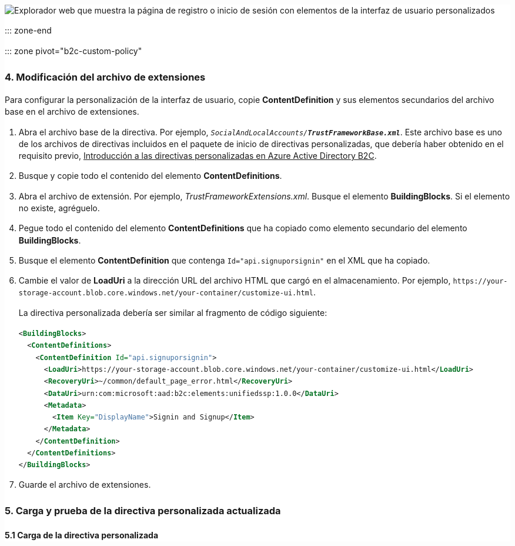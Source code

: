 ![Explorador web que muestra la página de registro o inicio de sesión con elementos de la interfaz de usuario personalizados](./media/customize-ui-with-html/run-now.png)

::: zone-end

::: zone pivot="b2c-custom-policy"

### <a name="4-modify-the-extensions-file"></a>4. Modificación del archivo de extensiones

Para configurar la personalización de la interfaz de usuario, copie **ContentDefinition** y sus elementos secundarios del archivo base en el archivo de extensiones.

1. Abra el archivo base de la directiva. Por ejemplo, <em>`SocialAndLocalAccounts/`**`TrustFrameworkBase.xml`**</em>. Este archivo base es uno de los archivos de directivas incluidos en el paquete de inicio de directivas personalizadas, que debería haber obtenido en el requisito previo, [Introducción a las directivas personalizadas en Azure Active Directory B2C](./tutorial-create-user-flows.md?pivots=b2c-custom-policy).
1. Busque y copie todo el contenido del elemento **ContentDefinitions**.
1. Abra el archivo de extensión. Por ejemplo, *TrustFrameworkExtensions.xml*. Busque el elemento **BuildingBlocks**. Si el elemento no existe, agréguelo.
1. Pegue todo el contenido del elemento **ContentDefinitions** que ha copiado como elemento secundario del elemento **BuildingBlocks**.
1. Busque el elemento **ContentDefinition** que contenga `Id="api.signuporsignin"` en el XML que ha copiado.
1. Cambie el valor de **LoadUri** a la dirección URL del archivo HTML que cargó en el almacenamiento. Por ejemplo, `https://your-storage-account.blob.core.windows.net/your-container/customize-ui.html`.

    La directiva personalizada debería ser similar al fragmento de código siguiente:

    ```xml
    <BuildingBlocks>
      <ContentDefinitions>
        <ContentDefinition Id="api.signuporsignin">
          <LoadUri>https://your-storage-account.blob.core.windows.net/your-container/customize-ui.html</LoadUri>
          <RecoveryUri>~/common/default_page_error.html</RecoveryUri>
          <DataUri>urn:com:microsoft:aad:b2c:elements:unifiedssp:1.0.0</DataUri>
          <Metadata>
            <Item Key="DisplayName">Signin and Signup</Item>
          </Metadata>
        </ContentDefinition>
      </ContentDefinitions>
    </BuildingBlocks>
    ```

1. Guarde el archivo de extensiones.

### <a name="5-upload-and-test-your-updated-custom-policy"></a>5. Carga y prueba de la directiva personalizada actualizada

#### <a name="51-upload-the-custom-policy"></a>5.1 Carga de la directiva personalizada
